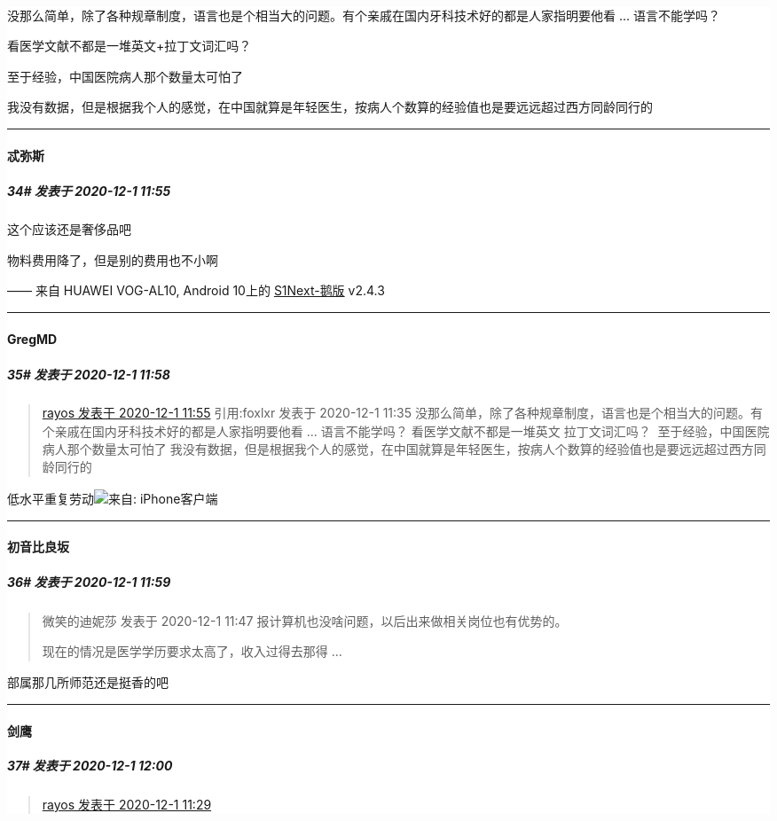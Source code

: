 没那么简单，除了各种规章制度，语言也是个相当大的问题。有个亲戚在国内牙科技术好的都是人家指明要他看 ...</blockquote>
语言不能学吗？

看医学文献不都是一堆英文+拉丁文词汇吗？


至于经验，中国医院病人那个数量太可怕了

我没有数据，但是根据我个人的感觉，在中国就算是年轻医生，按病人个数算的经验值也是要远远超过西方同龄同行的


-----

####  忒弥斯  
##### 34#       发表于 2020-12-1 11:55


这个应该还是奢侈品吧

物料费用降了，但是别的费用也不小啊

—— 来自 HUAWEI VOG-AL10, Android 10上的 [S1Next-鹅版](https://github.com/ykrank/S1-Next/releases) v2.4.3


-----

####  GregMD  
##### 35#       发表于 2020-12-1 11:58


<blockquote><a href="httphttps://bbs.saraba1st.com/2b/forum.php?mod=redirect&amp;goto=findpost&amp;pid=49574826&amp;ptid=1975152" target="_blank"> rayos 发表于 2020-12-1 11:55</a> 引用:foxlxr 发表于 2020-12-1 11:35 没那么简单，除了各种规章制度，语言也是个相当大的问题。有个亲戚在国内牙科技术好的都是人家指明要他看 ... 语言不能学吗？ 看医学文献不都是一堆英文 拉丁文词汇吗？  至于经验，中国医院病人那个数量太可怕了 我没有数据，但是根据我个人的感觉，在中国就算是年轻医生，按病人个数算的经验值也是要远远超过西方同龄同行的   </blockquote>
低水平重复劳动<img src="https://static.saraba1st.com/image/smiley/face2017/067.png" referrerpolicy="no-referrer">来自: iPhone客户端


-----

####  初音比良坂  
##### 36#       发表于 2020-12-1 11:59


<blockquote>微笑的迪妮莎 发表于 2020-12-1 11:47
报计算机也没啥问题，以后出来做相关岗位也有优势的。

现在的情况是医学学历要求太高了，收入过得去那得 ...</blockquote>
部属那几所师范还是挺香的吧


-----

####  剑鹰  
##### 37#       发表于 2020-12-1 12:00


<blockquote><a href="httphttps://bbs.saraba1st.com/2b/forum.php?mod=redirect&amp;goto=findpost&amp;pid=49574535&amp;ptid=1975152" target="_blank">rayos 发表于 2020-12-1 11:29</a>
